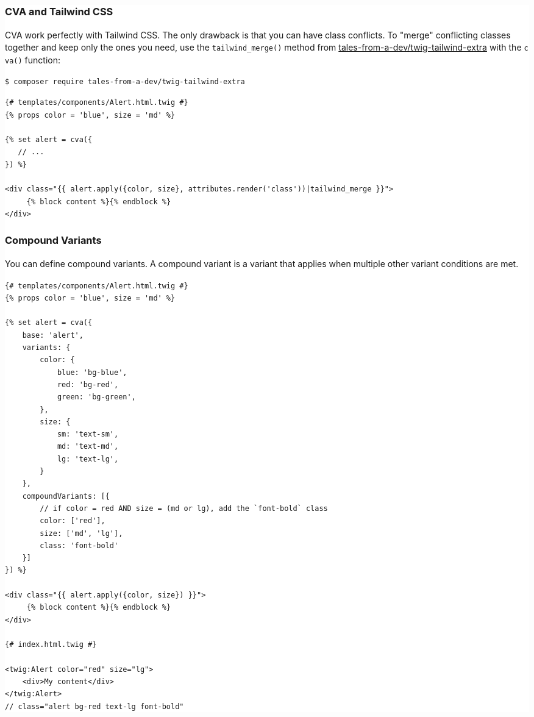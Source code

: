 ### CVA and Tailwind CSS

CVA work perfectly with Tailwind CSS. The only drawback is that you can have class conflicts. To "merge" conflicting classes together and keep only the ones you need, use the `tailwind_merge()` method from [tales-from-a-dev/twig-tailwind-extra](https://github.com/tales-from-a-dev/twig-tailwind-extra) with the `cva()` function:

``` terminal
$ composer require tales-from-a-dev/twig-tailwind-extra
```

``` html+twig
{# templates/components/Alert.html.twig #}
{% props color = 'blue', size = 'md' %}

{% set alert = cva({
   // ...
}) %}

<div class="{{ alert.apply({color, size}, attributes.render('class'))|tailwind_merge }}">
     {% block content %}{% endblock %}
</div>
```

### Compound Variants

You can define compound variants. A compound variant is a variant that applies when multiple other variant conditions are met.

``` html+twig
{# templates/components/Alert.html.twig #}
{% props color = 'blue', size = 'md' %}

{% set alert = cva({
    base: 'alert',
    variants: {
        color: {
            blue: 'bg-blue',
            red: 'bg-red',
            green: 'bg-green',
        },
        size: {
            sm: 'text-sm',
            md: 'text-md',
            lg: 'text-lg',
        }
    },
    compoundVariants: [{
        // if color = red AND size = (md or lg), add the `font-bold` class
        color: ['red'],
        size: ['md', 'lg'],
        class: 'font-bold'
    }]
}) %}

<div class="{{ alert.apply({color, size}) }}">
     {% block content %}{% endblock %}
</div>

{# index.html.twig #}

<twig:Alert color="red" size="lg">
    <div>My content</div>
</twig:Alert>
// class="alert bg-red text-lg font-bold"

```